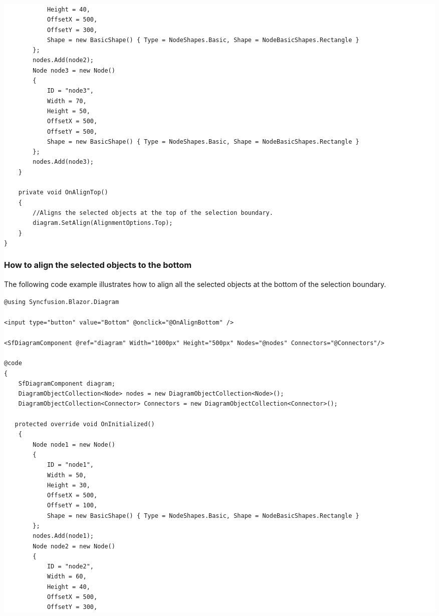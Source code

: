 ```cshtml
            Height = 40,
            OffsetX = 500,
            OffsetY = 300,
            Shape = new BasicShape() { Type = NodeShapes.Basic, Shape = NodeBasicShapes.Rectangle }
        };
        nodes.Add(node2);
        Node node3 = new Node()
        {
            ID = "node3",
            Width = 70,
            Height = 50,
            OffsetX = 500,
            OffsetY = 500,
            Shape = new BasicShape() { Type = NodeShapes.Basic, Shape = NodeBasicShapes.Rectangle }
        };
        nodes.Add(node3);
    }

    private void OnAlignTop()
    {
        //Aligns the selected objects at the top of the selection boundary.
        diagram.SetAlign(AlignmentOptions.Top);
    }       
}
```

### How to align the selected objects to the bottom

The following code example illustrates how to align all the selected objects at the bottom of the selection boundary.

```cshtml
@using Syncfusion.Blazor.Diagram

<input type="button" value="Bottom" @onclick="@OnAlignBottom" />

<SfDiagramComponent @ref="diagram" Width="1000px" Height="500px" Nodes="@nodes" Connectors="@Connectors"/>

@code
{
    SfDiagramComponent diagram;
    DiagramObjectCollection<Node> nodes = new DiagramObjectCollection<Node>();
    DiagramObjectCollection<Connector> Connectors = new DiagramObjectCollection<Connector>();

   protected override void OnInitialized()
    {
        Node node1 = new Node()
        {
            ID = "node1",
            Width = 50,
            Height = 30,
            OffsetX = 500,
            OffsetY = 100,
            Shape = new BasicShape() { Type = NodeShapes.Basic, Shape = NodeBasicShapes.Rectangle }
        };
        nodes.Add(node1);
        Node node2 = new Node()
        {
            ID = "node2",
            Width = 60,
            Height = 40,
            OffsetX = 500,
            OffsetY = 300,
```